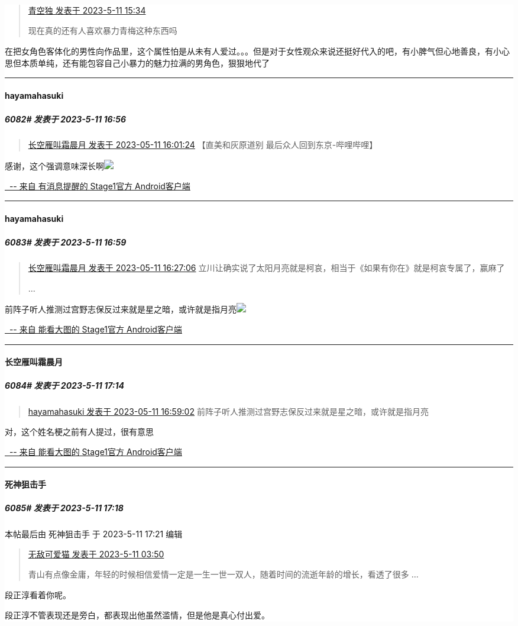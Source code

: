 <blockquote><a href="httphttps://bbs.saraba1st.com/2b/forum.php?mod=redirect&amp;goto=findpost&amp;pid=60810820&amp;ptid=2103870" target="_blank">青空独 发表于 2023-5-11 15:34</a>

现在真的还有人喜欢暴力青梅这种东西吗</blockquote>
在把女角色客体化的男性向作品里，这个属性怕是从未有人爱过。。。但是对于女性观众来说还挺好代入的吧，有小脾气但心地善良，有小心思但本质单纯，还有能包容自己小暴力的魅力拉满的男角色，狠狠地代了


*****

####  hayamahasuki  
##### 6082#       发表于 2023-5-11 16:56

<blockquote><a href="httphttps://bbs.saraba1st.com/2b/forum.php?mod=redirect&amp;goto=findpost&amp;pid=60811062&amp;ptid=2103870" target="_blank">长空雁叫霜晨月 发表于 2023-05-11 16:01:24</a>
【直美和灰原道别 最后众人回到东京-哔哩哔哩】</blockquote>感谢，这个强调意味深长啊<img src="https://static.saraba1st.com/image/smiley/face2017/033.png" referrerpolicy="no-referrer">

[  -- 来自 有消息提醒的 Stage1官方 Android客户端](https://www.coolapk.com/apk/140634)

*****

####  hayamahasuki  
##### 6083#       发表于 2023-5-11 16:59

<blockquote><a href="httphttps://bbs.saraba1st.com/2b/forum.php?mod=redirect&amp;goto=findpost&amp;pid=60811315&amp;ptid=2103870" target="_blank">长空雁叫霜晨月 发表于 2023-05-11 16:27:06</a>
立川让确实说了太阳月亮就是柯哀，相当于《如果有你在》就是柯哀专属了，赢麻了

 ...</blockquote>前阵子听人推测过宫野志保反过来就是星之暗，或许就是指月亮<img src="https://static.saraba1st.com/image/smiley/face2017/033.png" referrerpolicy="no-referrer">

[  -- 来自 能看大图的 Stage1官方 Android客户端](https://www.coolapk.com/apk/140634)


*****

####  长空雁叫霜晨月  
##### 6084#       发表于 2023-5-11 17:14

<blockquote><a href="httphttps://bbs.saraba1st.com/2b/forum.php?mod=redirect&amp;goto=findpost&amp;pid=60811685&amp;ptid=2103870" target="_blank">hayamahasuki 发表于 2023-05-11 16:59:02</a>
前阵子听人推测过宫野志保反过来就是星之暗，或许就是指月亮</blockquote>对，这个姓名梗之前有人提过，很有意思

[  -- 来自 能看大图的 Stage1官方 Android客户端](https://www.coolapk.com/apk/140634)

*****

####  死神狙击手  
##### 6085#       发表于 2023-5-11 17:18

 本帖最后由 死神狙击手 于 2023-5-11 17:21 编辑 
<blockquote><a href="httphttps://bbs.saraba1st.com/2b/forum.php?mod=redirect&amp;goto=findpost&amp;pid=60806268&amp;ptid=2103870" target="_blank">无敌可爱猫 发表于 2023-5-11 03:50</a>

青山有点像金庸，年轻的时候相信爱情一定是一生一世一双人，随着时间的流逝年龄的增长，看透了很多 ...</blockquote>
段正淳看着你呢。

段正淳不管表现还是旁白，都表现出他虽然滥情，但是他是真心付出爱。

